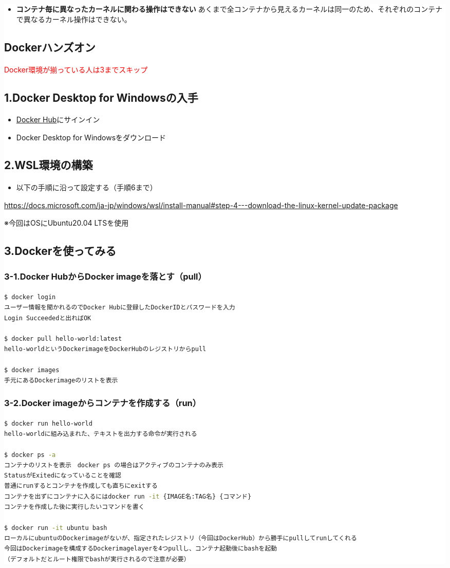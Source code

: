 - **コンテナ毎に異なったカーネルに関わる操作はできない**
  あくまで全コンテナから見えるカーネルは同一のため、それぞれのコンテナで異なるカーネル操作はできない。



## Dockerハンズオン

<font color="red">Docker環境が揃っている人は3までスキップ</font>

## 1.Docker Desktop for Windowsの入手

- [Docker Hub](https://hub.docker.com/)にサインイン

- Docker Desktop for Windowsをダウンロード



## 2.WSL環境の構築

- 以下の手順に沿って設定する（手順6まで）

https://docs.microsoft.com/ja-jp/windows/wsl/install-manual#step-4---download-the-linux-kernel-update-package

※今回はOSにUbuntu20.04 LTSを使用



## 3.Dockerを使ってみる

### 3-1.Docker HubからDocker imageを落とす（pull）

```bash
$ docker login
ユーザー情報を聞かれるのでDocker Hubに登録したDockerIDとパスワードを入力
Login Succeededと出ればOK

$ docker pull hello-world:latest
hello-worldというDockerimageをDockerHubのレジストリからpull

$ docker images
手元にあるDockerimageのリストを表示
```



### 3-2.Docker imageからコンテナを作成する（run）

```bash
$ docker run hello-world
hello-worldに組み込まれた、テキストを出力する命令が実行される

$ docker ps -a
コンテナのリストを表示　docker ps の場合はアクティブのコンテナのみ表示
StatusがExitedになっていることを確認
普通にrunするとコンテナを作成しても直ちにexitする
コンテナを出ずにコンテナに入るにはdocker run -it {IMAGE名:TAG名} {コマンド}
コンテナを作成した後に実行したいコマンドを書く

$ docker run -it ubuntu bash
ローカルにubuntuのDockerimageがないが、指定されたレジストリ（今回はDockerHub）から勝手にpullしてrunしてくれる
今回はDockerimageを構成するDockerimagelayerを4つpullし、コンテナ起動後にbashを起動
（デフォルトだとルート権限でbashが実行されるので注意が必要）
```

